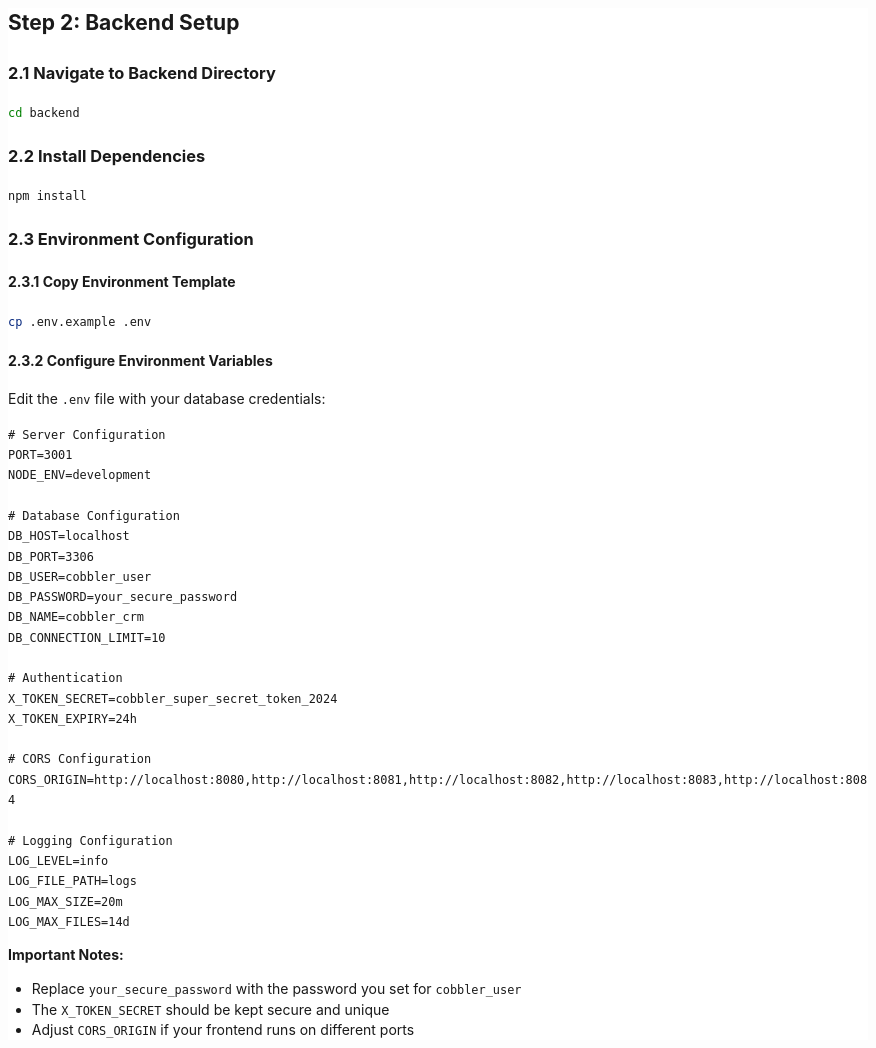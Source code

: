 ## Step 2: Backend Setup

### 2.1 Navigate to Backend Directory
```bash
cd backend
```

### 2.2 Install Dependencies
```bash
npm install
```

### 2.3 Environment Configuration

#### 2.3.1 Copy Environment Template
```bash
cp .env.example .env
```

#### 2.3.2 Configure Environment Variables
Edit the `.env` file with your database credentials:

```env
# Server Configuration
PORT=3001
NODE_ENV=development

# Database Configuration
DB_HOST=localhost
DB_PORT=3306
DB_USER=cobbler_user
DB_PASSWORD=your_secure_password
DB_NAME=cobbler_crm
DB_CONNECTION_LIMIT=10

# Authentication
X_TOKEN_SECRET=cobbler_super_secret_token_2024
X_TOKEN_EXPIRY=24h

# CORS Configuration
CORS_ORIGIN=http://localhost:8080,http://localhost:8081,http://localhost:8082,http://localhost:8083,http://localhost:8084

# Logging Configuration
LOG_LEVEL=info
LOG_FILE_PATH=logs
LOG_MAX_SIZE=20m
LOG_MAX_FILES=14d
```

**Important Notes:**
- Replace `your_secure_password` with the password you set for `cobbler_user`
- The `X_TOKEN_SECRET` should be kept secure and unique
- Adjust `CORS_ORIGIN` if your frontend runs on different ports
